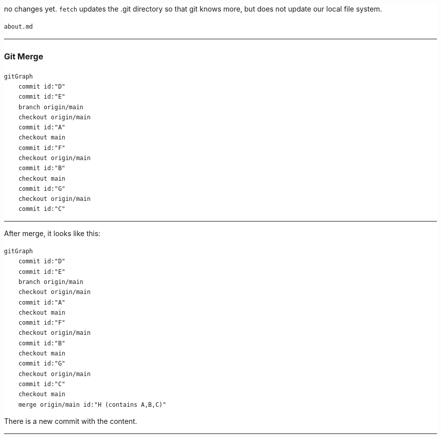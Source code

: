 
no changes yet. `fetch` updates the .git directory so that git knows more, but does not update our local file system. 

```console
about.md
```

---


### Git Merge

```{mermaid}
gitGraph
    commit id:"D"
    commit id:"E"
    branch origin/main
    checkout origin/main
    commit id:"A"
    checkout main
    commit id:"F"
    checkout origin/main
    commit id:"B"
    checkout main
    commit id:"G"
    checkout origin/main
    commit id:"C"
```

---
After merge, it looks like this: 

```{mermaid}
gitGraph
    commit id:"D"
    commit id:"E"
    branch origin/main
    checkout origin/main
    commit id:"A"
    checkout main
    commit id:"F"
    checkout origin/main
    commit id:"B"
    checkout main
    commit id:"G"
    checkout origin/main
    commit id:"C"
    checkout main
    merge origin/main id:"H (contains A,B,C)"
```

There is a new commit with the content.

---
